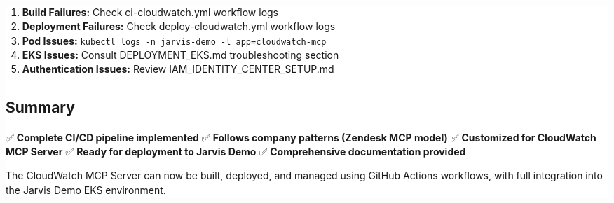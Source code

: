 1. **Build Failures:** Check ci-cloudwatch.yml workflow logs
2. **Deployment Failures:** Check deploy-cloudwatch.yml workflow logs
3. **Pod Issues:** `kubectl logs -n jarvis-demo -l app=cloudwatch-mcp`
4. **EKS Issues:** Consult DEPLOYMENT_EKS.md troubleshooting section
5. **Authentication Issues:** Review IAM_IDENTITY_CENTER_SETUP.md

## Summary

✅ **Complete CI/CD pipeline implemented**
✅ **Follows company patterns (Zendesk MCP model)**
✅ **Customized for CloudWatch MCP Server**
✅ **Ready for deployment to Jarvis Demo**
✅ **Comprehensive documentation provided**

The CloudWatch MCP Server can now be built, deployed, and managed using GitHub Actions workflows, with full integration into the Jarvis Demo EKS environment.